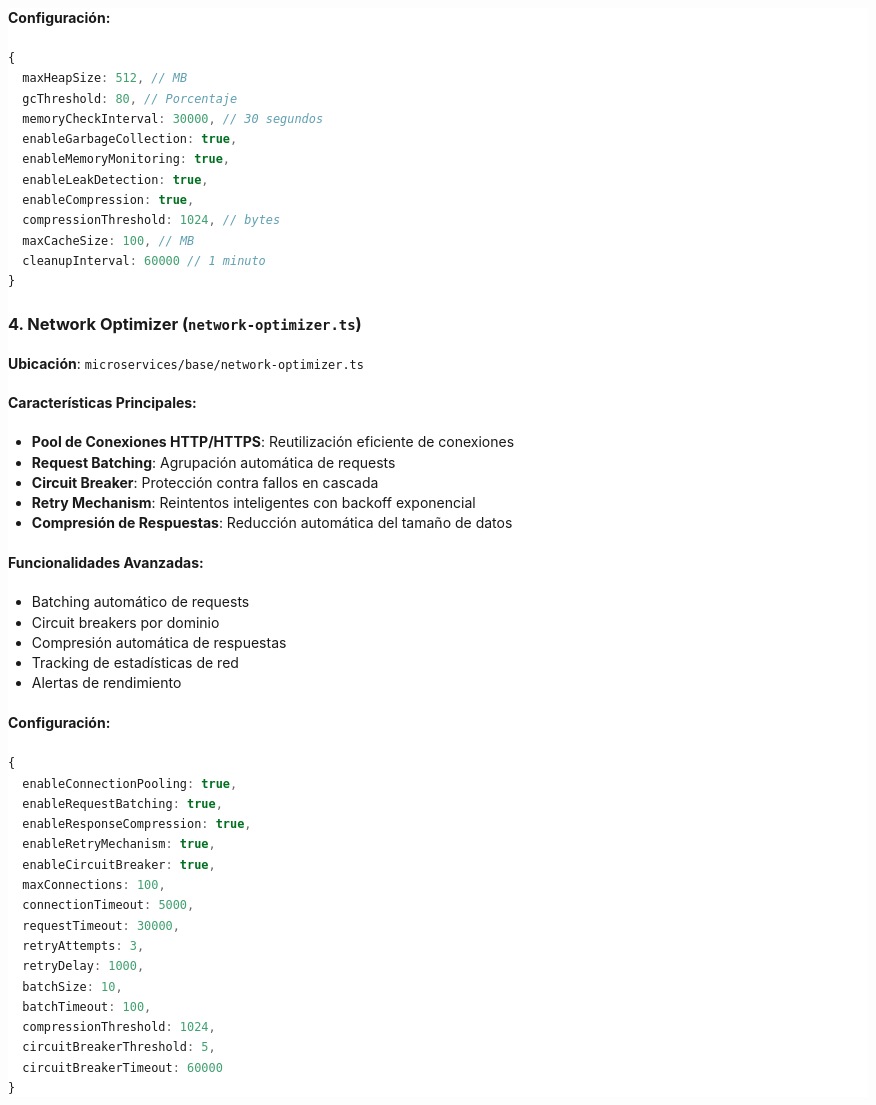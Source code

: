 #### Configuración:
```typescript
{
  maxHeapSize: 512, // MB
  gcThreshold: 80, // Porcentaje
  memoryCheckInterval: 30000, // 30 segundos
  enableGarbageCollection: true,
  enableMemoryMonitoring: true,
  enableLeakDetection: true,
  enableCompression: true,
  compressionThreshold: 1024, // bytes
  maxCacheSize: 100, // MB
  cleanupInterval: 60000 // 1 minuto
}
```

### 4. **Network Optimizer** (`network-optimizer.ts`)
**Ubicación**: `microservices/base/network-optimizer.ts`

#### Características Principales:
- **Pool de Conexiones HTTP/HTTPS**: Reutilización eficiente de conexiones
- **Request Batching**: Agrupación automática de requests
- **Circuit Breaker**: Protección contra fallos en cascada
- **Retry Mechanism**: Reintentos inteligentes con backoff exponencial
- **Compresión de Respuestas**: Reducción automática del tamaño de datos

#### Funcionalidades Avanzadas:
- Batching automático de requests
- Circuit breakers por dominio
- Compresión automática de respuestas
- Tracking de estadísticas de red
- Alertas de rendimiento

#### Configuración:
```typescript
{
  enableConnectionPooling: true,
  enableRequestBatching: true,
  enableResponseCompression: true,
  enableRetryMechanism: true,
  enableCircuitBreaker: true,
  maxConnections: 100,
  connectionTimeout: 5000,
  requestTimeout: 30000,
  retryAttempts: 3,
  retryDelay: 1000,
  batchSize: 10,
  batchTimeout: 100,
  compressionThreshold: 1024,
  circuitBreakerThreshold: 5,
  circuitBreakerTimeout: 60000
}
```
